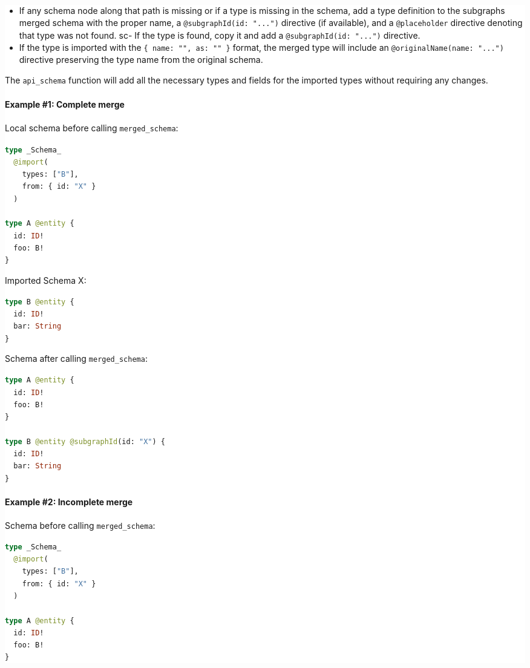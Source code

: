 - If any schema node along that path is missing or if a type is missing in the schema, add a type definition to the subgraphs merged schema with the proper name, a `@subgraphId(id: "...")` directive (if available), and a `@placeholder` directive denoting that type was not found.
sc- If the type is found, copy it and add a `@subgraphId(id: "...")` directive.
- If the type is imported with the `{ name: "", as: "" }` format, the merged type will include an `@originalName(name: "...")` directive preserving the type name from the original schema.

The `api_schema` function will add all the necessary types and fields for the imported types without requiring any changes.

#### Example #1: Complete merge

Local schema before calling `merged_schema`:

```graphql
type _Schema_
  @import(
    types: ["B"],
    from: { id: "X" }
  )

type A @entity {
  id: ID!
  foo: B!
}
```

Imported Schema X:

```graphql
type B @entity {
  id: ID!
  bar: String
}
```

Schema after calling `merged_schema`:

```graphql
type A @entity {
  id: ID!
  foo: B!
}

type B @entity @subgraphId(id: "X") {
  id: ID!
  bar: String
}
```

#### Example #2: Incomplete merge

Schema before calling `merged_schema`:

```graphql
type _Schema_
  @import(
    types: ["B"],
    from: { id: "X" }
  )

type A @entity {
  id: ID!
  foo: B!
}
```
